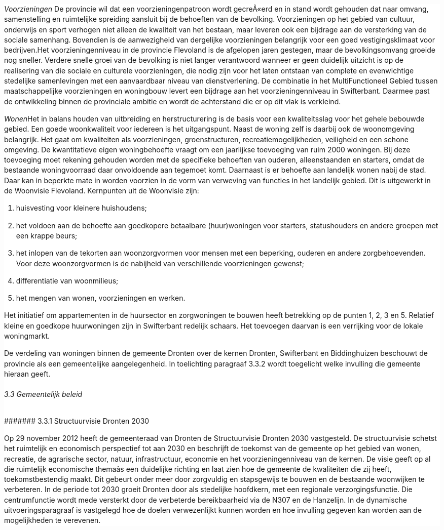 *Voorzieningen* De provincie wil dat een voorzieningenpatroon wordt gecreÃ«erd en in stand wordt gehouden dat naar omvang, samenstelling en ruimtelijke spreiding aansluit bij de behoeften van de bevolking. Voorzieningen op het gebied van cultuur, onderwijs en sport verhogen niet alleen de kwaliteit van het bestaan, maar leveren ook een bijdrage aan de versterking van de sociale samenhang. Bovendien is de aanwezigheid van dergelijke voorzieningen belangrijk voor een goed vestigingsklimaat voor bedrijven.Het voorzieningenniveau in de provincie Flevoland is de afgelopen jaren gestegen, maar de bevolkingsomvang groeide nog sneller. Verdere snelle groei van de bevolking is niet langer verantwoord wanneer er geen duidelijk uitzicht is op de realisering van die sociale en culturele voorzieningen, die nodig zijn voor het laten ontstaan van complete en evenwichtige stedelijke samenlevingen met een aanvaardbaar niveau van dienstverlening. De combinatie in het MultiFunctioneel Gebied tussen maatschappelijke voorzieningen en woningbouw levert een bijdrage aan het voorzieningenniveau in Swifterbant. Daarmee past de ontwikkeling binnen de provinciale ambitie en wordt de achterstand die er op dit vlak is verkleind.

*Wonen*Het in balans houden van uitbreiding en herstructurering is de basis voor een kwaliteitsslag voor het gehele bebouwde gebied. Een goede woonkwaliteit voor iedereen is het uitgangspunt. Naast de woning zelf is daarbij ook de woonomgeving belangrijk. Het gaat om kwaliteiten als voorzieningen, groenstructuren, recreatiemogelijkheden, veiligheid en een schone omgeving. De kwantitatieve eigen woningbehoefte vraagt om een jaarlijkse toevoeging van ruim 2000 woningen. Bij deze toevoeging moet rekening gehouden worden met de specifieke behoeften van ouderen, alleenstaanden en starters, omdat de bestaande woningvoorraad daar onvoldoende aan tegemoet komt. Daarnaast is er behoefte aan landelijk wonen nabij de stad. Daar kan in beperkte mate in worden voorzien in de vorm van verweving van functies in het landelijk gebied. Dit is uitgewerkt in de Woonvisie Flevoland. Kernpunten uit de Woonvisie zijn:

1. huisvesting voor kleinere huishoudens;

2. het voldoen aan de behoefte aan goedkopere betaalbare (huur)woningen voor starters, statushouders en andere groepen met een krappe beurs;

3. het inlopen van de tekorten aan woonzorgvormen voor mensen met een beperking, ouderen en andere zorgbehoevenden. Voor deze woonzorgvormen is de nabijheid van verschillende voorzieningen gewenst;

4. differentiatie van woonmilieus;

5. het mengen van wonen, voorzieningen en werken.

Het initiatief om appartementen in de huursector en zorgwoningen te bouwen heeft betrekking op de punten 1, 2, 3 en 5\. Relatief kleine en goedkope huurwoningen zijn in Swifterbant redelijk schaars. Het toevoegen daarvan is een verrijking voor de lokale woningmarkt.

De verdeling van woningen binnen de gemeente Dronten over de kernen Dronten, Swifterbant en Biddinghuizen beschouwt de provincie als een gemeentelijke aangelegenheid. In toelichting paragraaf 3\.3\.2 wordt toegelicht welke invulling die gemeente hieraan geeft.

###### 3\.3 Gemeentelijk beleid

####### 3\.3\.1 Structuurvisie Dronten 2030

Op 29 november 2012 heeft de gemeenteraad van Dronten de Structuurvisie Dronten 2030 vastgesteld. De structuurvisie schetst het ruimtelijk en economisch perspectief tot aan 2030 en beschrijft de toekomst van de gemeente op het gebied van wonen, recreatie, de agrarische sector, natuur, infrastructuur, economie en het voorzieningenniveau van de kernen. De visie geeft op al die ruimtelijk economische themaâs een duidelijke richting en laat zien hoe de gemeente de kwaliteiten die zij heeft, toekomstbestendig maakt. Dit gebeurt onder meer door zorgvuldig en stapsgewijs te bouwen en de bestaande woonwijken te verbeteren. In de periode tot 2030 groeit Dronten door als stedelijke hoofdkern, met een regionale verzorgingsfunctie. Die centrumfunctie wordt mede versterkt door de verbeterde bereikbaarheid via de N307 en de Hanzelijn. In de dynamische uitvoeringsparagraaf is vastgelegd hoe de doelen verwezenlijkt kunnen worden en hoe invulling gegeven kan worden aan de mogelijkheden te verevenen.
